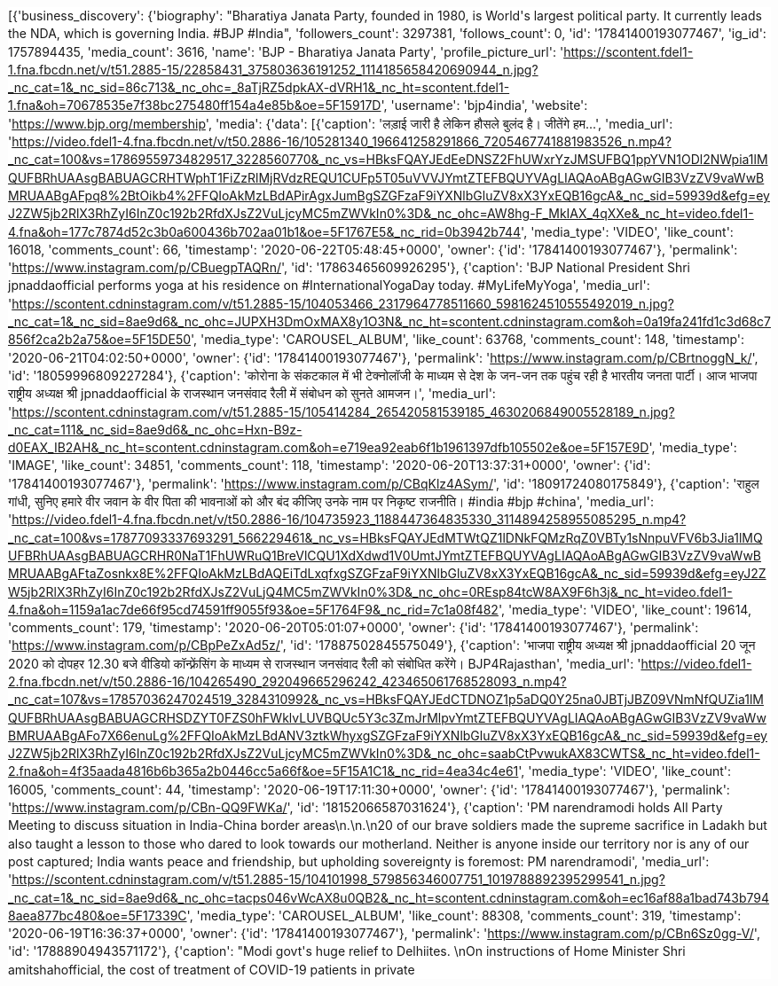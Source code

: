 
[{'business_discovery': {'biography': "Bharatiya Janata Party, founded in 1980, is World's largest political party. It currently leads the NDA, which is governing India.  #BJP  #India", 'followers_count': 3297381, 'follows_count': 0, 'id': '17841400193077467', 'ig_id': 1757894435, 'media_count': 3616, 'name': 'BJP - Bharatiya Janata Party', 'profile_picture_url': 'https://scontent.fdel1-1.fna.fbcdn.net/v/t51.2885-15/22858431_375803636191252_1114185658420690944_n.jpg?_nc_cat=1&_nc_sid=86c713&_nc_ohc=_8aTjRZ5dpkAX-dVRH1&_nc_ht=scontent.fdel1-1.fna&oh=70678535e7f38bc275480ff154a4e85b&oe=5F15917D', 'username': 'bjp4india', 'website': 'https://www.bjp.org/membership', 'media': {'data': [{'caption': 'लड़ाई जारी है लेकिन हौसले बुलंद है। जीतेंगे हम...', 'media_url': 'https://video.fdel1-4.fna.fbcdn.net/v/t50.2886-16/105281340_196641258291866_7205467741881983526_n.mp4?_nc_cat=100&vs=17869559734829517_3228560770&_nc_vs=HBksFQAYJEdEeDNSZ2FhUWxrYzJMSUFBQ1ppYVN1ODl2NWpia1lMQUFBRhUAAsgBABUAGCRHTWphT1FiZzRlMjRVdzREQU1CUFp5T05uVVVJYmtZTEFBQUYVAgLIAQAoABgAGwGIB3VzZV9vaWwBMRUAABgAFpq8%2BtOikb4%2FFQIoAkMzLBdAPirAgxJumBgSZGFzaF9iYXNlbGluZV8xX3YxEQB16gcA&_nc_sid=59939d&efg=eyJ2ZW5jb2RlX3RhZyI6InZ0c192b2RfdXJsZ2VuLjcyMC5mZWVkIn0%3D&_nc_ohc=AW8hg-F_MkIAX_4qXXe&_nc_ht=video.fdel1-4.fna&oh=177c7874d52c3b0a600436b702aa01b1&oe=5F1767E5&_nc_rid=0b3942b744', 'media_type': 'VIDEO', 'like_count': 16018, 'comments_count': 66, 'timestamp': '2020-06-22T05:48:45+0000', 'owner': {'id': '17841400193077467'}, 'permalink': 'https://www.instagram.com/p/CBuegpTAQRn/', 'id': '17863465609926295'}, {'caption': 'BJP National President Shri jpnaddaofficial performs yoga at his residence on #InternationalYogaDay today. #MyLifeMyYoga', 'media_url': 'https://scontent.cdninstagram.com/v/t51.2885-15/104053466_2317964778511660_5981624510555492019_n.jpg?_nc_cat=1&_nc_sid=8ae9d6&_nc_ohc=JUPXH3DmOxMAX8y1O3N&_nc_ht=scontent.cdninstagram.com&oh=0a19fa241fd1c3d68c7856f2ca2b2a75&oe=5F15DE50', 'media_type': 'CAROUSEL_ALBUM', 'like_count': 63768, 'comments_count': 148, 'timestamp': '2020-06-21T04:02:50+0000', 'owner': {'id': '17841400193077467'}, 'permalink': 'https://www.instagram.com/p/CBrtnoggN_k/', 'id': '18059996809227284'}, {'caption': 'कोरोना के संकटकाल में भी टेक्नोलॉजी के माध्यम से देश के जन-जन तक पहुंच रही है भारतीय जनता पार्टी। आज भाजपा राष्ट्रीय अध्यक्ष श्री jpnaddaofficial के राजस्थान जनसंवाद रैली में संबोधन को सुनते आमजन।', 'media_url': 'https://scontent.cdninstagram.com/v/t51.2885-15/105414284_265420581539185_4630206849005528189_n.jpg?_nc_cat=111&_nc_sid=8ae9d6&_nc_ohc=Hxn-B9z-d0EAX_IB2AH&_nc_ht=scontent.cdninstagram.com&oh=e719ea92eab6f1b1961397dfb105502e&oe=5F157E9D', 'media_type': 'IMAGE', 'like_count': 34851, 'comments_count': 118, 'timestamp': '2020-06-20T13:37:31+0000', 'owner': {'id': '17841400193077467'}, 'permalink': 'https://www.instagram.com/p/CBqKlz4ASym/', 'id': '18091724080175849'}, {'caption': 'राहुल गांधी, सुनिए हमारे वीर जवान के वीर पिता की भावनाओं को और बंद कीजिए उनके नाम पर निकृष्ट राजनीति। #india #bjp #china', 'media_url': 'https://video.fdel1-4.fna.fbcdn.net/v/t50.2886-16/104735923_1188447364835330_3114894258955085295_n.mp4?_nc_cat=100&vs=17877093337693291_566229461&_nc_vs=HBksFQAYJEdMTWtQZ1lDNkFQMzRqZ0VBTy1sNnpuVFV6b3Jia1lMQUFBRhUAAsgBABUAGCRHR0NaT1FhUWRuQ1BreVlCQU1XdXdwd1V0UmtJYmtZTEFBQUYVAgLIAQAoABgAGwGIB3VzZV9vaWwBMRUAABgAFtaZosnkx8E%2FFQIoAkMzLBdAQEiTdLxqfxgSZGFzaF9iYXNlbGluZV8xX3YxEQB16gcA&_nc_sid=59939d&efg=eyJ2ZW5jb2RlX3RhZyI6InZ0c192b2RfdXJsZ2VuLjQ4MC5mZWVkIn0%3D&_nc_ohc=0REsp84tcW8AX9F6h3j&_nc_ht=video.fdel1-4.fna&oh=1159a1ac7de66f95cd74591ff9055f93&oe=5F1764F9&_nc_rid=7c1a08f482', 'media_type': 'VIDEO', 'like_count': 19614, 'comments_count': 179, 'timestamp': '2020-06-20T05:01:07+0000', 'owner': {'id': '17841400193077467'}, 'permalink': 'https://www.instagram.com/p/CBpPeZxAd5z/', 'id': '17887502845575049'}, {'caption': 'भाजपा राष्ट्रीय अध्यक्ष श्री jpnaddaofficial 20 जून 2020 को दोपहर 12.30 बजे वीडियो कॉन्फ़्रेंसिंग के माध्यम से राजस्थान जनसंवाद रैली को संबोधित करेंगे। BJP4Rajasthan', 'media_url': 'https://video.fdel1-2.fna.fbcdn.net/v/t50.2886-16/104265490_292049665296242_423465061768528093_n.mp4?_nc_cat=107&vs=17857036247024519_3284310992&_nc_vs=HBksFQAYJEdCTDNOZ1p5aDQ0Y25na0JBTjJBZ09VNmNfQUZia1lMQUFBRhUAAsgBABUAGCRHSDZYT0FZS0hFWklvLUVBQUc5Y3c3ZmJrMlpvYmtZTEFBQUYVAgLIAQAoABgAGwGIB3VzZV9vaWwBMRUAABgAFo7X66enuLg%2FFQIoAkMzLBdANV3ztkWhyxgSZGFzaF9iYXNlbGluZV8xX3YxEQB16gcA&_nc_sid=59939d&efg=eyJ2ZW5jb2RlX3RhZyI6InZ0c192b2RfdXJsZ2VuLjcyMC5mZWVkIn0%3D&_nc_ohc=saabCtPvwukAX83CWTS&_nc_ht=video.fdel1-2.fna&oh=4f35aada4816b6b365a2b0446cc5a66f&oe=5F15A1C1&_nc_rid=4ea34c4e61', 'media_type': 'VIDEO', 'like_count': 16005, 'comments_count': 44, 'timestamp': '2020-06-19T17:11:30+0000', 'owner': {'id': '17841400193077467'}, 'permalink': 'https://www.instagram.com/p/CBn-QQ9FWKa/', 'id': '18152066587031624'}, {'caption': 'PM narendramodi holds All Party Meeting to discuss situation in India-China border areas\n.\n.\n20 of our brave soldiers made the supreme sacrifice in Ladakh but also taught a lesson to those who dared to look towards our motherland. Neither is anyone inside our territory nor is any of our post captured; India wants peace and friendship, but upholding sovereignty is foremost: PM narendramodi', 'media_url': 'https://scontent.cdninstagram.com/v/t51.2885-15/104101998_579856346007751_1019788892395299541_n.jpg?_nc_cat=1&_nc_sid=8ae9d6&_nc_ohc=tacps046vWcAX8u0QB2&_nc_ht=scontent.cdninstagram.com&oh=ec16af88a1bad743b7948aea877bc480&oe=5F17339C', 'media_type': 'CAROUSEL_ALBUM', 'like_count': 88308, 'comments_count': 319, 'timestamp': '2020-06-19T16:36:37+0000', 'owner': {'id': '17841400193077467'}, 'permalink': 'https://www.instagram.com/p/CBn6Sz0gg-V/', 'id': '17888904943571172'}, {'caption': "Modi govt's huge relief to Delhiites. \nOn instructions of Home Minister Shri amitshahofficial, the cost of treatment of COVID-19 patients in private